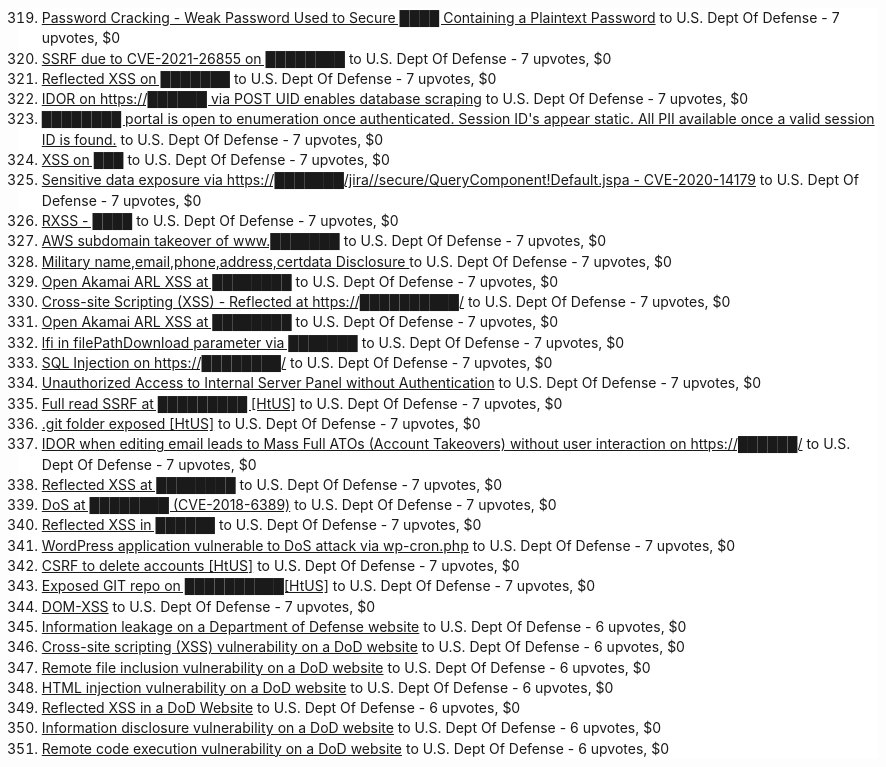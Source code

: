 319. [Password Cracking - Weak Password Used to Secure ████ Containing a Plaintext Password](https://hackerone.com/reports/985133) to U.S. Dept Of Defense - 7 upvotes, $0
320. [SSRF due to CVE-2021-26855 on ████████](https://hackerone.com/reports/1119224) to U.S. Dept Of Defense - 7 upvotes, $0
321. [Reflected XSS on ███████](https://hackerone.com/reports/1062380) to U.S. Dept Of Defense - 7 upvotes, $0
322. [IDOR on https://██████ via POST UID enables database scraping](https://hackerone.com/reports/1048540) to U.S. Dept Of Defense - 7 upvotes, $0
323. [████████ portal is open to enumeration once authenticated.  Session ID's appear static.  All PII available once a valid session ID is found.](https://hackerone.com/reports/1150573) to U.S. Dept Of Defense - 7 upvotes, $0
324. [XSS on ███](https://hackerone.com/reports/1252282) to U.S. Dept Of Defense - 7 upvotes, $0
325. [Sensitive data exposure via https://███████/jira//secure/QueryComponent!Default.jspa - CVE-2020-14179](https://hackerone.com/reports/1153817) to U.S. Dept Of Defense - 7 upvotes, $0
326. [RXSS - ████](https://hackerone.com/reports/923864) to U.S. Dept Of Defense - 7 upvotes, $0
327. [AWS subdomain takeover of www.███████](https://hackerone.com/reports/1329792) to U.S. Dept Of Defense - 7 upvotes, $0
328. [Military  name,email,phone,address,certdata Disclosure ](https://hackerone.com/reports/1490133) to U.S. Dept Of Defense - 7 upvotes, $0
329. [Open Akamai ARL XSS at ████████](https://hackerone.com/reports/1317031) to U.S. Dept Of Defense - 7 upvotes, $0
330. [Cross-site Scripting (XSS) - Reflected at https://██████████/](https://hackerone.com/reports/1370746) to U.S. Dept Of Defense - 7 upvotes, $0
331. [Open Akamai ARL XSS at ████████](https://hackerone.com/reports/1317024) to U.S. Dept Of Defense - 7 upvotes, $0
332. [lfi in filePathDownload parameter via ███████](https://hackerone.com/reports/1542734) to U.S. Dept Of Defense - 7 upvotes, $0
333. [SQL Injection on https://████████/](https://hackerone.com/reports/232378) to U.S. Dept Of Defense - 7 upvotes, $0
334. [Unauthorized Access to Internal Server Panel without Authentication](https://hackerone.com/reports/1548067) to U.S. Dept Of Defense - 7 upvotes, $0
335. [Full read SSRF at █████████ [HtUS]](https://hackerone.com/reports/1628102) to U.S. Dept Of Defense - 7 upvotes, $0
336. [.git folder exposed [HtUS]](https://hackerone.com/reports/1624157) to U.S. Dept Of Defense - 7 upvotes, $0
337. [IDOR when editing email leads to Mass Full ATOs (Account Takeovers) without user interaction on https://██████/](https://hackerone.com/reports/1687415) to U.S. Dept Of Defense - 7 upvotes, $0
338. [Reflected XSS at ████████](https://hackerone.com/reports/1834042) to U.S. Dept Of Defense - 7 upvotes, $0
339. [DoS at ████████ (CVE-2018-6389)](https://hackerone.com/reports/1861569) to U.S. Dept Of Defense - 7 upvotes, $0
340. [Reflected XSS in ██████](https://hackerone.com/reports/1873655) to U.S. Dept Of Defense - 7 upvotes, $0
341. [ WordPress application vulnerable to DoS attack via wp-cron.php](https://hackerone.com/reports/1888723) to U.S. Dept Of Defense - 7 upvotes, $0
342. [CSRF to delete accounts [HtUS]](https://hackerone.com/reports/1629828) to U.S. Dept Of Defense - 7 upvotes, $0
343. [Exposed GIT repo on ██████████[HtUS]](https://hackerone.com/reports/1629822) to U.S. Dept Of Defense - 7 upvotes, $0
344. [DOM-XSS](https://hackerone.com/reports/1982099) to U.S. Dept Of Defense - 7 upvotes, $0
345. [Information leakage on a Department of Defense website](https://hackerone.com/reports/186189) to U.S. Dept Of Defense - 6 upvotes, $0
346. [Cross-site scripting (XSS) vulnerability on a DoD website](https://hackerone.com/reports/184495) to U.S. Dept Of Defense - 6 upvotes, $0
347. [Remote file inclusion vulnerability on a DoD website](https://hackerone.com/reports/208481) to U.S. Dept Of Defense - 6 upvotes, $0
348. [HTML injection vulnerability on a DoD website](https://hackerone.com/reports/191902) to U.S. Dept Of Defense - 6 upvotes, $0
349. [Reflected XSS in a DoD Website](https://hackerone.com/reports/217108) to U.S. Dept Of Defense - 6 upvotes, $0
350. [Information disclosure vulnerability on a DoD website](https://hackerone.com/reports/200125) to U.S. Dept Of Defense - 6 upvotes, $0
351. [Remote code execution vulnerability on a DoD website](https://hackerone.com/reports/192567) to U.S. Dept Of Defense - 6 upvotes, $0